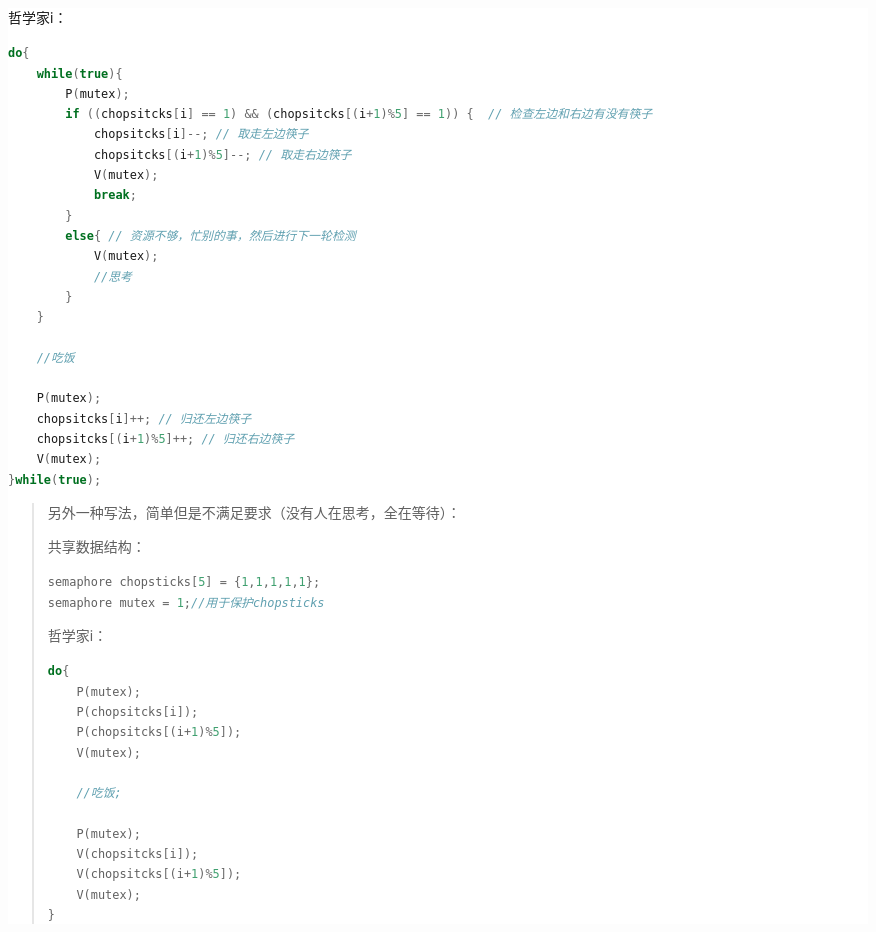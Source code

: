 哲学家i：

```c
do{
    while(true){
        P(mutex);
        if ((chopsitcks[i] == 1) && (chopsitcks[(i+1)%5] == 1)) {  // 检查左边和右边有没有筷子
            chopsitcks[i]--; // 取走左边筷子
            chopsitcks[(i+1)%5]--; // 取走右边筷子
            V(mutex);
            break;
        }
        else{ // 资源不够，忙别的事，然后进行下一轮检测
            V(mutex);   
            //思考
        }
    }
        
    //吃饭
        
    P(mutex);
    chopsitcks[i]++; // 归还左边筷子
    chopsitcks[(i+1)%5]++; // 归还右边筷子
    V(mutex);
}while(true);
```

> 另外一种写法，简单但是不满足要求（没有人在思考，全在等待）：
>
> 共享数据结构：
>
> ```c
> semaphore chopsticks[5] = {1,1,1,1,1};
> semaphore mutex = 1;//用于保护chopsticks
> ```
>
> 哲学家i：
>
> ```c
> do{
>     P(mutex);
>     P(chopsitcks[i]);
>     P(chopsitcks[(i+1)%5]);
>     V(mutex);   
> 
>     //吃饭;
>         
>     P(mutex);
>     V(chopsitcks[i]);
>     V(chopsitcks[(i+1)%5]);
>     V(mutex);
> }
> ```
